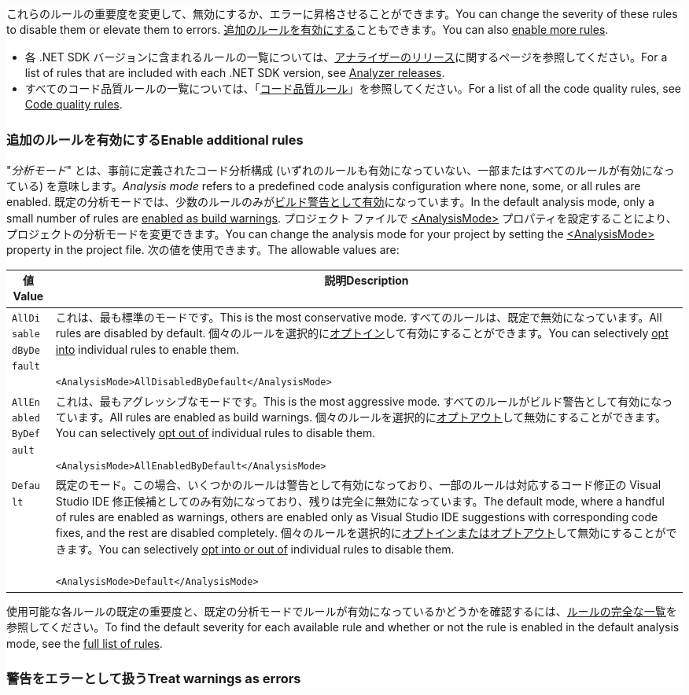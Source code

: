 <span data-ttu-id="599c6-163">これらのルールの重要度を変更して、無効にするか、エラーに昇格させることができます。</span><span class="sxs-lookup"><span data-stu-id="599c6-163">You can change the severity of these rules to disable them or elevate them to errors.</span></span> <span data-ttu-id="599c6-164">[追加のルールを有効にする](#enable-additional-rules)こともできます。</span><span class="sxs-lookup"><span data-stu-id="599c6-164">You can also [enable more rules](#enable-additional-rules).</span></span>

- <span data-ttu-id="599c6-165">各 .NET SDK バージョンに含まれるルールの一覧については、[アナライザーのリリース](https://github.com/dotnet/roslyn-analyzers/blob/master/src/NetAnalyzers/Core/AnalyzerReleases.Shipped.md)に関するページを参照してください。</span><span class="sxs-lookup"><span data-stu-id="599c6-165">For a list of rules that are included with each .NET SDK version, see [Analyzer releases](https://github.com/dotnet/roslyn-analyzers/blob/master/src/NetAnalyzers/Core/AnalyzerReleases.Shipped.md).</span></span>
- <span data-ttu-id="599c6-166">すべてのコード品質ルールの一覧については、「[コード品質ルール](quality-rules/index.md)」を参照してください。</span><span class="sxs-lookup"><span data-stu-id="599c6-166">For a list of all the code quality rules, see [Code quality rules](quality-rules/index.md).</span></span>

### <a name="enable-additional-rules"></a><span data-ttu-id="599c6-167">追加のルールを有効にする</span><span class="sxs-lookup"><span data-stu-id="599c6-167">Enable additional rules</span></span>

<span data-ttu-id="599c6-168">"*分析モード*" とは、事前に定義されたコード分析構成 (いずれのルールも有効になっていない、一部またはすべてのルールが有効になっている) を意味します。</span><span class="sxs-lookup"><span data-stu-id="599c6-168">*Analysis mode* refers to a predefined code analysis configuration where none, some, or all rules are enabled.</span></span> <span data-ttu-id="599c6-169">既定の分析モードでは、少数のルールのみが[ビルド警告として有効](#enabled-rules)になっています。</span><span class="sxs-lookup"><span data-stu-id="599c6-169">In the default analysis mode, only a small number of rules are [enabled as build warnings](#enabled-rules).</span></span> <span data-ttu-id="599c6-170">プロジェクト ファイルで [\<AnalysisMode>](../../core/project-sdk/msbuild-props.md#analysismode) プロパティを設定することにより、プロジェクトの分析モードを変更できます。</span><span class="sxs-lookup"><span data-stu-id="599c6-170">You can change the analysis mode for your project by setting the [\<AnalysisMode>](../../core/project-sdk/msbuild-props.md#analysismode) property in the project file.</span></span> <span data-ttu-id="599c6-171">次の値を使用できます。</span><span class="sxs-lookup"><span data-stu-id="599c6-171">The allowable values are:</span></span>

| <span data-ttu-id="599c6-172">値</span><span class="sxs-lookup"><span data-stu-id="599c6-172">Value</span></span> | <span data-ttu-id="599c6-173">説明</span><span class="sxs-lookup"><span data-stu-id="599c6-173">Description</span></span> |
| - | - |
| `AllDisabledByDefault` | <span data-ttu-id="599c6-174">これは、最も標準のモードです。</span><span class="sxs-lookup"><span data-stu-id="599c6-174">This is the most conservative mode.</span></span> <span data-ttu-id="599c6-175">すべてのルールは、既定で無効になっています。</span><span class="sxs-lookup"><span data-stu-id="599c6-175">All rules are disabled by default.</span></span> <span data-ttu-id="599c6-176">個々のルールを選択的に[オプトイン](configuration-options.md)して有効にすることができます。</span><span class="sxs-lookup"><span data-stu-id="599c6-176">You can selectively [opt into](configuration-options.md) individual rules to enable them.</span></span><br /><br />`<AnalysisMode>AllDisabledByDefault</AnalysisMode>` |
| `AllEnabledByDefault` | <span data-ttu-id="599c6-177">これは、最もアグレッシブなモードです。</span><span class="sxs-lookup"><span data-stu-id="599c6-177">This is the most aggressive mode.</span></span> <span data-ttu-id="599c6-178">すべてのルールがビルド警告として有効になっています。</span><span class="sxs-lookup"><span data-stu-id="599c6-178">All rules are enabled as build warnings.</span></span> <span data-ttu-id="599c6-179">個々のルールを選択的に[オプトアウト](configuration-options.md)して無効にすることができます。</span><span class="sxs-lookup"><span data-stu-id="599c6-179">You can selectively [opt out of](configuration-options.md) individual rules to disable them.</span></span><br /><br />`<AnalysisMode>AllEnabledByDefault</AnalysisMode>` |
| `Default` | <span data-ttu-id="599c6-180">既定のモード。この場合、いくつかのルールは警告として有効になっており、一部のルールは対応するコード修正の Visual Studio IDE 修正候補としてのみ有効になっており、残りは完全に無効になっています。</span><span class="sxs-lookup"><span data-stu-id="599c6-180">The default mode, where a handful of rules are enabled as warnings, others are enabled only as Visual Studio IDE suggestions with corresponding code fixes, and the rest are disabled completely.</span></span> <span data-ttu-id="599c6-181">個々のルールを選択的に[オプトインまたはオプトアウト](configuration-options.md)して無効にすることができます。</span><span class="sxs-lookup"><span data-stu-id="599c6-181">You can selectively [opt into or out of](configuration-options.md) individual rules to disable them.</span></span><br /><br />`<AnalysisMode>Default</AnalysisMode>` |

<span data-ttu-id="599c6-182">使用可能な各ルールの既定の重要度と、既定の分析モードでルールが有効になっているかどうかを確認するには、[ルールの完全な一覧](https://github.com/dotnet/roslyn-analyzers/blob/master/src/NetAnalyzers/Core/AnalyzerReleases.Shipped.md)を参照してください。</span><span class="sxs-lookup"><span data-stu-id="599c6-182">To find the default severity for each available rule and whether or not the rule is enabled in the default analysis mode, see the [full list of rules](https://github.com/dotnet/roslyn-analyzers/blob/master/src/NetAnalyzers/Core/AnalyzerReleases.Shipped.md).</span></span>

### <a name="treat-warnings-as-errors"></a><span data-ttu-id="599c6-183">警告をエラーとして扱う</span><span class="sxs-lookup"><span data-stu-id="599c6-183">Treat warnings as errors</span></span>
